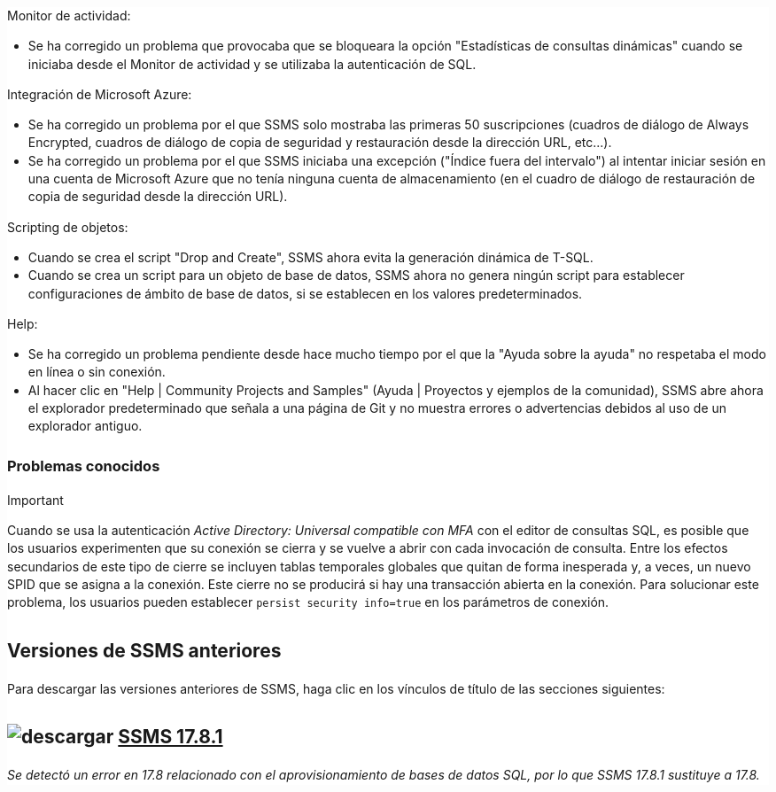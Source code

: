 Monitor de actividad: 

- Se ha corregido un problema que provocaba que se bloqueara la opción "Estadísticas de consultas dinámicas" cuando se iniciaba desde el Monitor de actividad y se utilizaba la autenticación de SQL. 

Integración de Microsoft Azure: 

- Se ha corregido un problema por el que SSMS solo mostraba las primeras 50 suscripciones (cuadros de diálogo de Always Encrypted, cuadros de diálogo de copia de seguridad y restauración desde la dirección URL, etc...). 
- Se ha corregido un problema por el que SSMS iniciaba una excepción ("Índice fuera del intervalo") al intentar iniciar sesión en una cuenta de Microsoft Azure que no tenía ninguna cuenta de almacenamiento (en el cuadro de diálogo de restauración de copia de seguridad desde la dirección URL). 

Scripting de objetos: 

- Cuando se crea el script "Drop and Create", SSMS ahora evita la generación dinámica de T-SQL.
- Cuando se crea un script para un objeto de base de datos, SSMS ahora no genera ningún script para establecer configuraciones de ámbito de base de datos, si se establecen en los valores predeterminados.

Help:

- Se ha corregido un problema pendiente desde hace mucho tiempo por el que la "Ayuda sobre la ayuda" no respetaba el modo en línea o sin conexión.
- Al hacer clic en "Help | Community Projects and Samples" (Ayuda | Proyectos y ejemplos de la comunidad), SSMS abre ahora el explorador predeterminado que señala a una página de Git y no muestra errores o advertencias debidos al uso de un explorador antiguo.

### <a name="known-issues"></a>Problemas conocidos


> [!IMPORTANT]
> Cuando se usa la autenticación *Active Directory: Universal compatible con MFA* con el editor de consultas SQL, es posible que los usuarios experimenten que su conexión se cierra y se vuelve a abrir con cada invocación de consulta. Entre los efectos secundarios de este tipo de cierre se incluyen tablas temporales globales que quitan de forma inesperada y, a veces, un nuevo SPID que se asigna a la conexión. Este cierre no se producirá si hay una transacción abierta en la conexión. Para solucionar este problema, los usuarios pueden establecer `persist security info=true` en los parámetros de conexión.




## <a name="previous-ssms-releases"></a>Versiones de SSMS anteriores

Para descargar las versiones anteriores de SSMS, haga clic en los vínculos de título de las secciones siguientes:

## <a name="downloadssdtmediadownloadpng-ssms-1781httpsgomicrosoftcomfwlinklinkid875802"></a>![descargar](../ssdt/media/download.png) [SSMS 17.8.1](https://go.microsoft.com/fwlink/?linkid=875802)
*Se detectó un error en 17.8 relacionado con el aprovisionamiento de bases de datos SQL, por lo que SSMS 17.8.1 sustituye a 17.8.*
